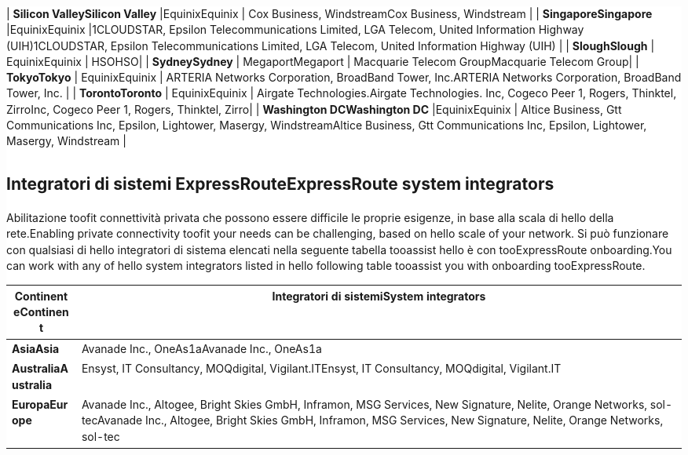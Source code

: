 | <span data-ttu-id="05e25-316">**Silicon Valley**</span><span class="sxs-lookup"><span data-stu-id="05e25-316">**Silicon Valley**</span></span> |<span data-ttu-id="05e25-317">Equinix</span><span class="sxs-lookup"><span data-stu-id="05e25-317">Equinix</span></span> | <span data-ttu-id="05e25-318">Cox Business, Windstream</span><span class="sxs-lookup"><span data-stu-id="05e25-318">Cox Business, Windstream</span></span> |
| <span data-ttu-id="05e25-319">**Singapore**</span><span class="sxs-lookup"><span data-stu-id="05e25-319">**Singapore**</span></span> |<span data-ttu-id="05e25-320">Equinix</span><span class="sxs-lookup"><span data-stu-id="05e25-320">Equinix</span></span> |<span data-ttu-id="05e25-321">1CLOUDSTAR, Epsilon Telecommunications Limited, LGA Telecom, United Information Highway (UIH)</span><span class="sxs-lookup"><span data-stu-id="05e25-321">1CLOUDSTAR, Epsilon Telecommunications Limited, LGA Telecom, United Information Highway (UIH)</span></span> |
| <span data-ttu-id="05e25-322">**Slough**</span><span class="sxs-lookup"><span data-stu-id="05e25-322">**Slough**</span></span> | <span data-ttu-id="05e25-323">Equinix</span><span class="sxs-lookup"><span data-stu-id="05e25-323">Equinix</span></span> | <span data-ttu-id="05e25-324">HSO</span><span class="sxs-lookup"><span data-stu-id="05e25-324">HSO</span></span>|
| <span data-ttu-id="05e25-325">**Sydney**</span><span class="sxs-lookup"><span data-stu-id="05e25-325">**Sydney**</span></span> | <span data-ttu-id="05e25-326">Megaport</span><span class="sxs-lookup"><span data-stu-id="05e25-326">Megaport</span></span> | <span data-ttu-id="05e25-327">Macquarie Telecom Group</span><span class="sxs-lookup"><span data-stu-id="05e25-327">Macquarie Telecom Group</span></span>|
| <span data-ttu-id="05e25-328">**Tokyo**</span><span class="sxs-lookup"><span data-stu-id="05e25-328">**Tokyo**</span></span> | <span data-ttu-id="05e25-329">Equinix</span><span class="sxs-lookup"><span data-stu-id="05e25-329">Equinix</span></span> | <span data-ttu-id="05e25-330">ARTERIA Networks Corporation, BroadBand Tower, Inc.</span><span class="sxs-lookup"><span data-stu-id="05e25-330">ARTERIA Networks Corporation, BroadBand Tower, Inc.</span></span> |
| <span data-ttu-id="05e25-331">**Toronto**</span><span class="sxs-lookup"><span data-stu-id="05e25-331">**Toronto**</span></span> | <span data-ttu-id="05e25-332">Equinix</span><span class="sxs-lookup"><span data-stu-id="05e25-332">Equinix</span></span> | <span data-ttu-id="05e25-333">Airgate Technologies.</span><span class="sxs-lookup"><span data-stu-id="05e25-333">Airgate Technologies.</span></span> <span data-ttu-id="05e25-334">Inc, Cogeco Peer 1, Rogers, Thinktel, Zirro</span><span class="sxs-lookup"><span data-stu-id="05e25-334">Inc, Cogeco Peer 1, Rogers, Thinktel, Zirro</span></span>|
| <span data-ttu-id="05e25-335">**Washington DC**</span><span class="sxs-lookup"><span data-stu-id="05e25-335">**Washington DC**</span></span> |<span data-ttu-id="05e25-336">Equinix</span><span class="sxs-lookup"><span data-stu-id="05e25-336">Equinix</span></span> | <span data-ttu-id="05e25-337">Altice Business, Gtt Communications Inc, Epsilon, Lightower, Masergy, Windstream</span><span class="sxs-lookup"><span data-stu-id="05e25-337">Altice Business, Gtt Communications Inc, Epsilon, Lightower, Masergy, Windstream</span></span> |

## <a name="expressroute-system-integrators"></a><span data-ttu-id="05e25-338">Integratori di sistemi ExpressRoute</span><span class="sxs-lookup"><span data-stu-id="05e25-338">ExpressRoute system integrators</span></span>
<span data-ttu-id="05e25-339">Abilitazione toofit connettività privata che possono essere difficile le proprie esigenze, in base alla scala di hello della rete.</span><span class="sxs-lookup"><span data-stu-id="05e25-339">Enabling private connectivity toofit your needs can be challenging, based on hello scale of your network.</span></span> <span data-ttu-id="05e25-340">Si può funzionare con qualsiasi di hello integratori di sistema elencati nella seguente tabella tooassist hello è con tooExpressRoute onboarding.</span><span class="sxs-lookup"><span data-stu-id="05e25-340">You can work with any of hello system integrators listed in hello following table tooassist you with onboarding tooExpressRoute.</span></span>

| <span data-ttu-id="05e25-341">**Continente**</span><span class="sxs-lookup"><span data-stu-id="05e25-341">**Continent**</span></span> | <span data-ttu-id="05e25-342">**Integratori di sistemi**</span><span class="sxs-lookup"><span data-stu-id="05e25-342">**System integrators**</span></span> |
| --- | --- |
| <span data-ttu-id="05e25-343">**Asia**</span><span class="sxs-lookup"><span data-stu-id="05e25-343">**Asia**</span></span> |<span data-ttu-id="05e25-344">Avanade Inc., OneAs1a</span><span class="sxs-lookup"><span data-stu-id="05e25-344">Avanade Inc., OneAs1a</span></span> |
| <span data-ttu-id="05e25-345">**Australia**</span><span class="sxs-lookup"><span data-stu-id="05e25-345">**Australia**</span></span> | <span data-ttu-id="05e25-346">Ensyst, IT Consultancy, MOQdigital, Vigilant.IT</span><span class="sxs-lookup"><span data-stu-id="05e25-346">Ensyst, IT Consultancy, MOQdigital, Vigilant.IT</span></span> |
| <span data-ttu-id="05e25-347">**Europa**</span><span class="sxs-lookup"><span data-stu-id="05e25-347">**Europe**</span></span> |<span data-ttu-id="05e25-348">Avanade Inc., Altogee, Bright Skies GmbH, Inframon, MSG Services, New Signature, Nelite, Orange Networks, sol-tec</span><span class="sxs-lookup"><span data-stu-id="05e25-348">Avanade Inc., Altogee, Bright Skies GmbH, Inframon, MSG Services, New Signature, Nelite, Orange Networks, sol-tec</span></span> |